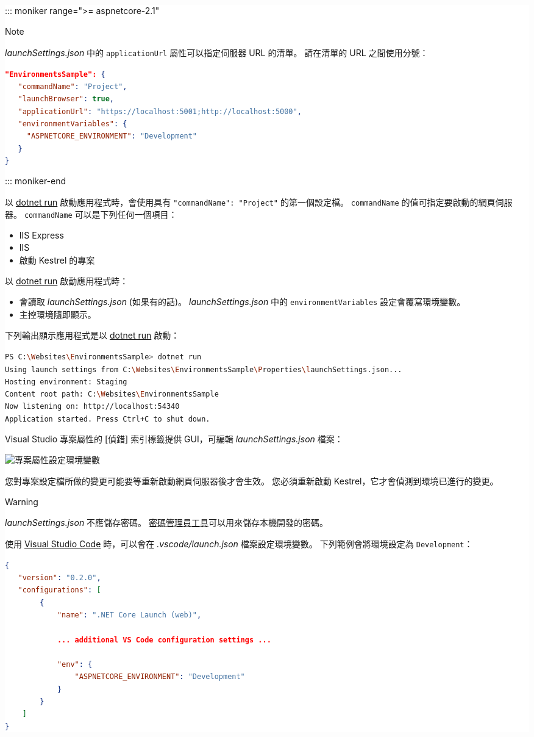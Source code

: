 ::: moniker range=">= aspnetcore-2.1"

> [!NOTE]
> *launchSettings.json* 中的 `applicationUrl` 屬性可以指定伺服器 URL 的清單。 請在清單的 URL 之間使用分號：
>
> ```json
> "EnvironmentsSample": {
>    "commandName": "Project",
>    "launchBrowser": true,
>    "applicationUrl": "https://localhost:5001;http://localhost:5000",
>    "environmentVariables": {
>      "ASPNETCORE_ENVIRONMENT": "Development"
>    }
> }
> ```

::: moniker-end

以 [dotnet run](/dotnet/core/tools/dotnet-run) 啟動應用程式時，會使用具有 `"commandName": "Project"` 的第一個設定檔。 `commandName` 的值可指定要啟動的網頁伺服器。 `commandName` 可以是下列任何一個項目：

* IIS Express
* IIS
* 啟動 Kestrel 的專案

以 [dotnet run](/dotnet/core/tools/dotnet-run) 啟動應用程式時：

* 會讀取 *launchSettings.json* (如果有的話)。 *launchSettings.json* 中的 `environmentVariables` 設定會覆寫環境變數。
* 主控環境隨即顯示。

下列輸出顯示應用程式是以 [dotnet run](/dotnet/core/tools/dotnet-run) 啟動：

```bash
PS C:\Websites\EnvironmentsSample> dotnet run
Using launch settings from C:\Websites\EnvironmentsSample\Properties\launchSettings.json...
Hosting environment: Staging
Content root path: C:\Websites\EnvironmentsSample
Now listening on: http://localhost:54340
Application started. Press Ctrl+C to shut down.
```

Visual Studio 專案屬性的 [偵錯] 索引標籤提供 GUI，可編輯 *launchSettings.json* 檔案：

![專案屬性設定環境變數](environments/_static/project-properties-debug.png)

您對專案設定檔所做的變更可能要等重新啟動網頁伺服器後才會生效。 您必須重新啟動 Kestrel，它才會偵測到環境已進行的變更。

> [!WARNING]
> *launchSettings.json* 不應儲存密碼。 [密碼管理員工具](xref:security/app-secrets)可以用來儲存本機開發的密碼。

使用 [Visual Studio Code](https://code.visualstudio.com/) 時，可以會在 *.vscode/launch.json* 檔案設定環境變數。 下列範例會將環境設定為 `Development`：

```json
{
   "version": "0.2.0",
   "configurations": [
        {
            "name": ".NET Core Launch (web)",

            ... additional VS Code configuration settings ...

            "env": {
                "ASPNETCORE_ENVIRONMENT": "Development"
            }
        }
    ]
}
```
